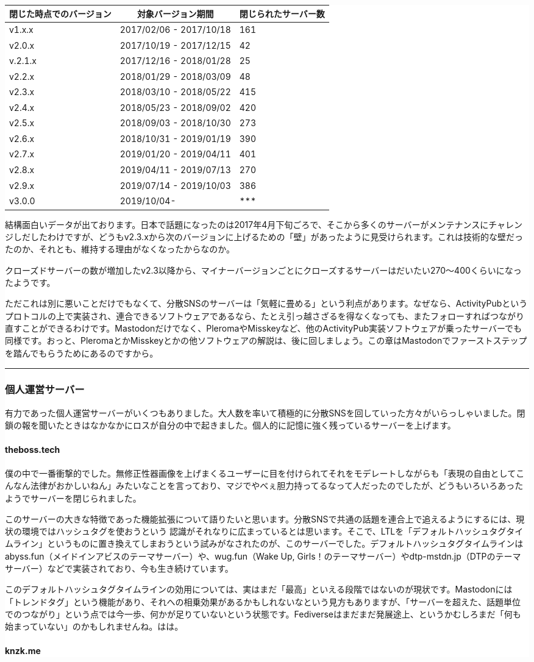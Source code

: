 | 閉じた時点でのバージョン | 対象バージョン期間      | 閉じられたサーバー数 |
| ------------------------ | ----------------------- | -------------------- |
| v1.x.x                   | 2017/02/06 - 2017/10/18 | 161                  |
| v2.0.x                   | 2017/10/19 - 2017/12/15 | 42                   |
| v.2.1.x                  | 2017/12/16 - 2018/01/28 | 25                   |
| v2.2.x                   | 2018/01/29 - 2018/03/09 | 48                   |
| v2.3.x                   | 2018/03/10 - 2018/05/22 | 415                  |
| v2.4.x                   | 2018/05/23 - 2018/09/02 | 420                  |
| v2.5.x                   | 2018/09/03 - 2018/10/30 | 273                  |
| v2.6.x                   | 2018/10/31 - 2019/01/19 | 390                  |
| v2.7.x                   | 2019/01/20 - 2019/04/11 | 401                  |
| v2.8.x                   | 2019/04/11 - 2019/07/13 | 270                  |
| v2.9.x                   | 2019/07/14 - 2019/10/03 | 386                  |
| v3.0.0                   | 2019/10/04-             | ***                  |

結構面白いデータが出ております。日本で話題になったのは2017年4月下旬ごろで、そこから多くのサーバーがメンテナンスにチャレンジしだしたわけですが、どうもv2.3.xから次のバージョンに上げるための「壁」があったように見受けられます。これは技術的な壁だったのか、それとも、維持する理由がなくなったからなのか。

クローズドサーバーの数が増加したv2.3以降から、マイナーバージョンごとにクローズするサーバーはだいたい270～400くらいになったようです。

ただこれは別に悪いことだけでもなくて、分散SNSのサーバーは「気軽に畳める」という利点があります。なぜなら、ActivityPubというプロトコルの上で実装され、連合できるソフトウェアであるなら、たとえ引っ越さざるを得なくなっても、またフォローすればつながり直すことができるわけです。Mastodonだけでなく、PleromaやMisskeyなど、他のActivityPub実装ソフトウェアが乗ったサーバーでも同様です。おっと、PleromaとかMisskeyとかの他ソフトウェアの解説は、後に回しましょう。この章はMastodonでファーストステップを踏んでもらうためにあるのですから。

---


### 個人運営サーバー

有力であった個人運営サーバーがいくつもありました。大人数を率いて積極的に分散SNSを回していった方々がいらっしゃいました。閉鎖の報を聞いたときはなかなかにロスが自分の中で起きました。個人的に記憶に強く残っているサーバーを上げます。

#### theboss.tech

僕の中で一番衝撃的でした。無修正性器画像を上げまくるユーザーに目を付けられてそれをモデレートしながらも「表現の自由としてこんなん法律がおかしいねん」みたいなことを言っており、マジでやべぇ胆力持ってるなって人だったのでしたが、どうもいろいろあったようでサーバーを閉じられました。

このサーバーの大きな特徴であった機能拡張について語りたいと思います。分散SNSで共通の話題を連合上で追えるようにするには、現状の環境ではハッシュタグを使おうという
認識がそれなりに広まっているとは思います。そこで、LTLを「デフォルトハッシュタグタイムライン」というものに置き換えてしまおうという試みがなされたのが、このサーバーでした。デフォルトハッシュタグタイムラインはabyss.fun（メイドインアビスのテーマサーバー）や、wug.fun（Wake Up, Girls！のテーマサーバー）やdtp-mstdn.jp（DTPのテーマサーバー）などで実装されており、今も生き続けています。

このデフォルトハッシュタグタイムラインの効用については、実はまだ「最高」といえる段階ではないのが現状です。Mastodonには「トレンドタグ」という機能があり、それへの相乗効果があるかもしれないなという見方もありますが、「サーバーを超えた、話題単位でのつながり」という点では今一歩、何かが足りていないという状態です。Fediverseはまだまだ発展途上、というかむしろまだ「何も始まっていない」のかもしれませんね。はは。

#### knzk.me
